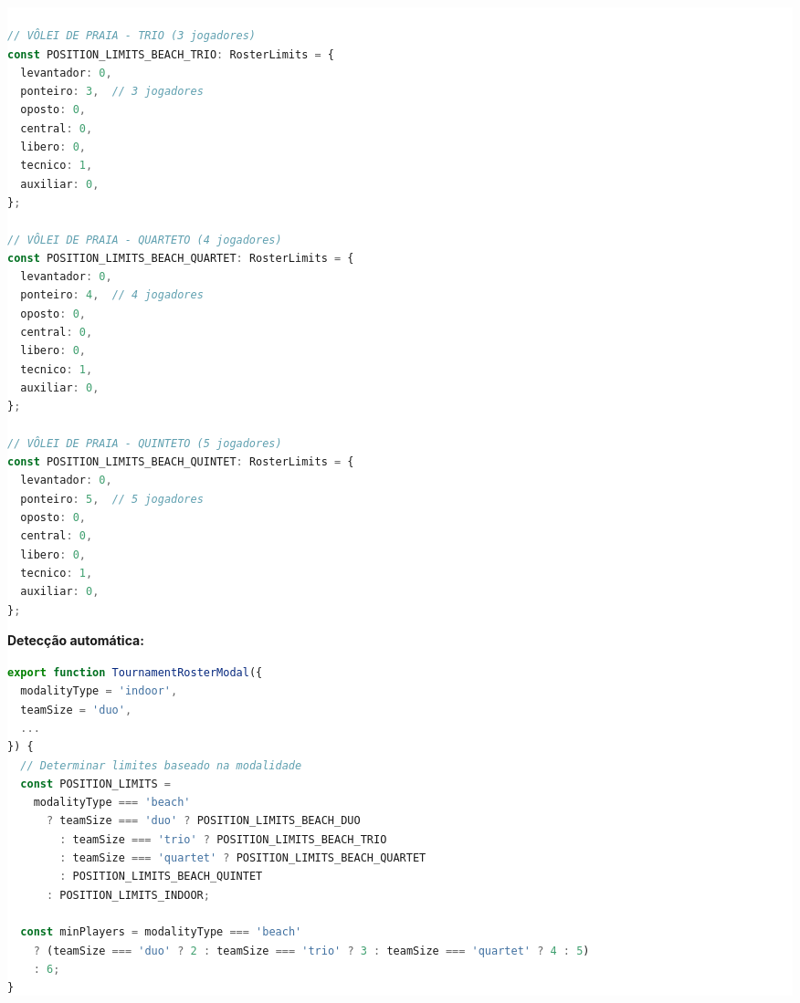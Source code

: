 ```typescript

// VÔLEI DE PRAIA - TRIO (3 jogadores)
const POSITION_LIMITS_BEACH_TRIO: RosterLimits = {
  levantador: 0,
  ponteiro: 3,  // 3 jogadores
  oposto: 0,
  central: 0,
  libero: 0,
  tecnico: 1,
  auxiliar: 0,
};

// VÔLEI DE PRAIA - QUARTETO (4 jogadores)
const POSITION_LIMITS_BEACH_QUARTET: RosterLimits = {
  levantador: 0,
  ponteiro: 4,  // 4 jogadores
  oposto: 0,
  central: 0,
  libero: 0,
  tecnico: 1,
  auxiliar: 0,
};

// VÔLEI DE PRAIA - QUINTETO (5 jogadores)
const POSITION_LIMITS_BEACH_QUINTET: RosterLimits = {
  levantador: 0,
  ponteiro: 5,  // 5 jogadores
  oposto: 0,
  central: 0,
  libero: 0,
  tecnico: 1,
  auxiliar: 0,
};
```

**Detecção automática:**
```typescript
export function TournamentRosterModal({
  modalityType = 'indoor',
  teamSize = 'duo',
  ...
}) {
  // Determinar limites baseado na modalidade
  const POSITION_LIMITS = 
    modalityType === 'beach' 
      ? teamSize === 'duo' ? POSITION_LIMITS_BEACH_DUO
        : teamSize === 'trio' ? POSITION_LIMITS_BEACH_TRIO
        : teamSize === 'quartet' ? POSITION_LIMITS_BEACH_QUARTET
        : POSITION_LIMITS_BEACH_QUINTET
      : POSITION_LIMITS_INDOOR;

  const minPlayers = modalityType === 'beach'
    ? (teamSize === 'duo' ? 2 : teamSize === 'trio' ? 3 : teamSize === 'quartet' ? 4 : 5)
    : 6;
}
```
